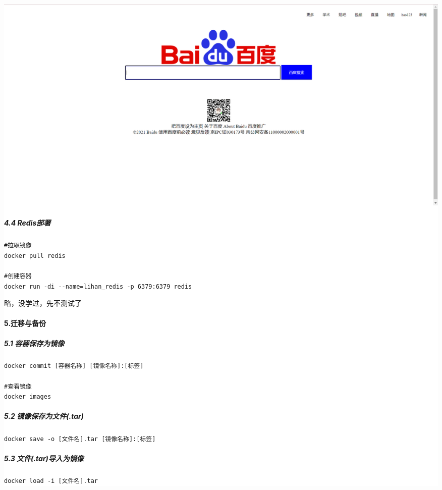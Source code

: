 ![](7.png)

##### 4.4 Redis部署
  
```shell
#拉取镜像
docker pull redis

#创建容器
docker run -di --name=lihan_redis -p 6379:6379 redis
```
略，没学过，先不测试了

#### 5.迁移与备份

##### 5.1 容器保存为镜像
  
```shell
docker commit [容器名称] [镜像名称]:[标签]

#查看镜像
docker images
```

##### 5.2 镜像保存为文件(.tar)

```shell
docker save -o [文件名].tar [镜像名称]:[标签]
```

##### 5.3 文件(.tar)导入为镜像

```shell
docker load -i [文件名].tar
```

